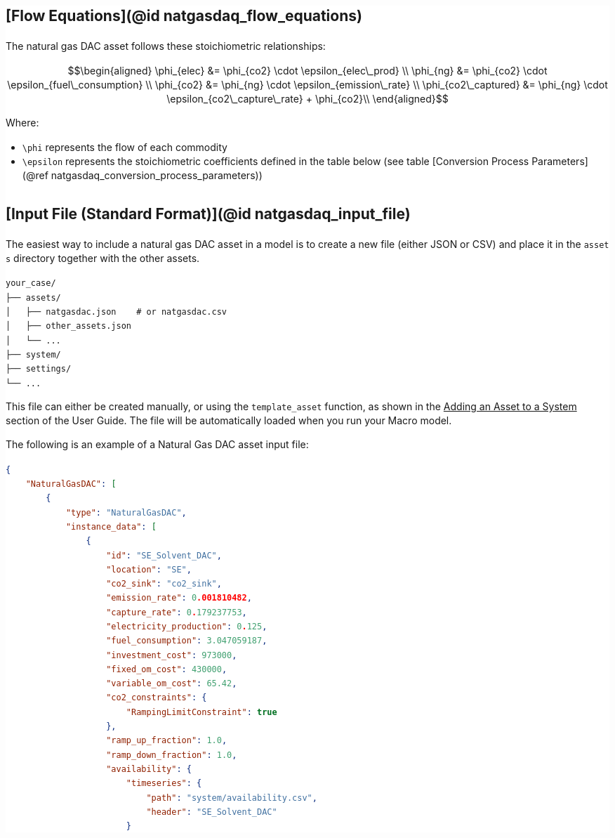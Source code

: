 ## [Flow Equations](@id natgasdaq_flow_equations)
The natural gas DAC asset follows these stoichiometric relationships:

```math
\begin{aligned}
\phi_{elec} &= \phi_{co2} \cdot \epsilon_{elec\_prod} \\
\phi_{ng} &= \phi_{co2} \cdot \epsilon_{fuel\_consumption} \\
\phi_{co2} &= \phi_{ng} \cdot \epsilon_{emission\_rate} \\
\phi_{co2\_captured} &= \phi_{ng} \cdot \epsilon_{co2\_capture\_rate} + \phi_{co2}\\
\end{aligned}
```

Where:
- ``\phi`` represents the flow of each commodity
- ``\epsilon`` represents the stoichiometric coefficients defined in the table below (see table [Conversion Process Parameters](@ref natgasdaq_conversion_process_parameters))

## [Input File (Standard Format)](@id natgasdaq_input_file)

The easiest way to include a natural gas DAC asset in a model is to create a new file (either JSON or CSV) and place it in the `assets` directory together with the other assets.

```
your_case/
├── assets/
│   ├── natgasdac.json    # or natgasdac.csv
│   ├── other_assets.json
│   └── ...
├── system/
├── settings/
└── ...
```

This file can either be created manually, or using the `template_asset` function, as shown in the [Adding an Asset to a System](@ref) section of the User Guide. The file will be automatically loaded when you run your Macro model. 

The following is an example of a Natural Gas DAC asset input file:
```json
{
    "NaturalGasDAC": [
        {
            "type": "NaturalGasDAC",
            "instance_data": [
                {
                    "id": "SE_Solvent_DAC",
                    "location": "SE",
                    "co2_sink": "co2_sink",
                    "emission_rate": 0.001810482,
                    "capture_rate": 0.179237753,
                    "electricity_production": 0.125,
                    "fuel_consumption": 3.047059187,
                    "investment_cost": 973000,
                    "fixed_om_cost": 430000,
                    "variable_om_cost": 65.42,
                    "co2_constraints": {
                        "RampingLimitConstraint": true
                    },
                    "ramp_up_fraction": 1.0,
                    "ramp_down_fraction": 1.0,
                    "availability": {
                        "timeseries": {
                            "path": "system/availability.csv",
                            "header": "SE_Solvent_DAC"
                        }
```